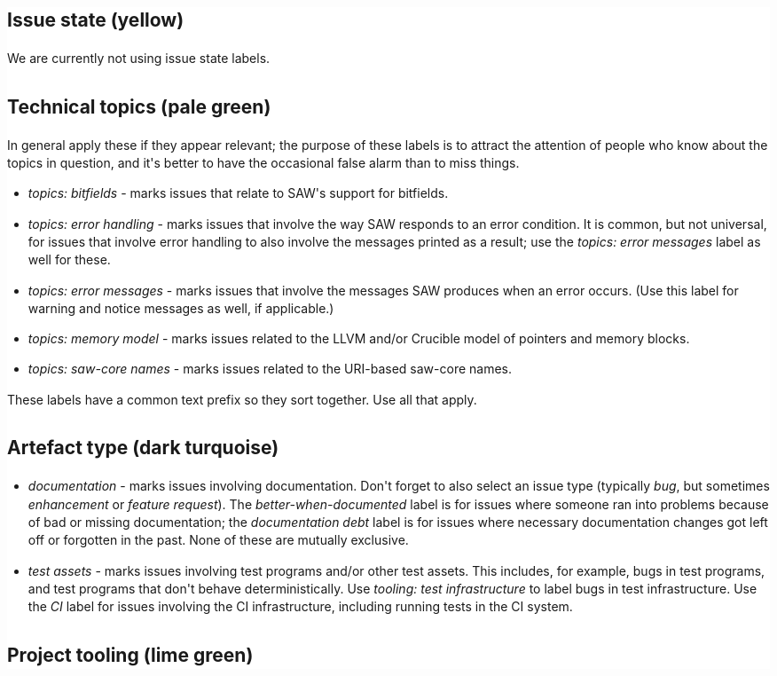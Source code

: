 ## Issue state (yellow)

We are currently not using issue state labels.

## Technical topics (pale green)

In general apply these if they appear relevant; the purpose of these
labels is to attract the attention of people who know about the topics
in question, and it's better to have the occasional false alarm than
to miss things.

* _topics: bitfields_ - marks issues that relate to SAW's support for
bitfields.

* _topics: error handling_ - marks issues that involve the way SAW
responds to an error condition.
It is common, but not universal, for issues that involve error
handling to also involve the messages printed as a result; use the
_topics: error messages_ label as well for these.

* _topics: error messages_ - marks issues that involve the messages SAW
produces when an error occurs.
(Use this label for warning and notice messages as well, if applicable.)

* _topics: memory model_ - marks issues related to the LLVM and/or
Crucible model of pointers and memory blocks.

* _topics: saw-core names_ - marks issues related to the URI-based
saw-core names.

These labels have a common text prefix so they sort together.
Use all that apply.

## Artefact type (dark turquoise)

* _documentation_ - marks issues involving documentation.
Don't forget to also select an issue type (typically _bug_, but
sometimes _enhancement_ or _feature request_).
The _better-when-documented_ label is for issues where someone
ran into problems because of bad or missing documentation;
the _documentation debt_ label is for issues where necessary
documentation changes got left off or forgotten in the past.
None of these are mutually exclusive.

* _test assets_ - marks issues involving test programs and/or other
test assets.
This includes, for example, bugs in test programs, and test programs that
don't behave deterministically.
Use _tooling: test infrastructure_ to label bugs in test infrastructure.
Use the _CI_ label for issues involving the CI infrastructure, including
running tests in the CI system.

## Project tooling (lime green)
